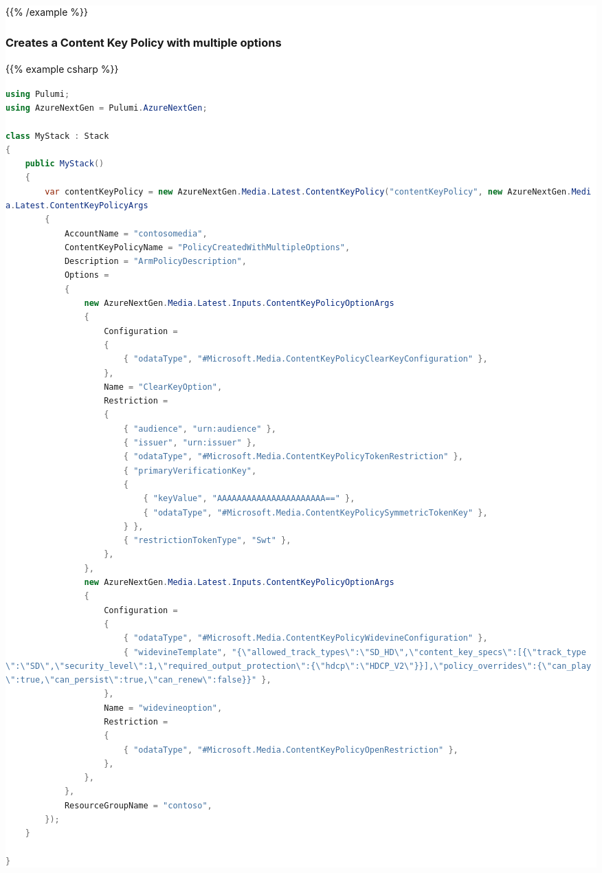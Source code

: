 {{% /example %}}

### Creates a Content Key Policy with multiple options
{{% example csharp %}}
```csharp
using Pulumi;
using AzureNextGen = Pulumi.AzureNextGen;

class MyStack : Stack
{
    public MyStack()
    {
        var contentKeyPolicy = new AzureNextGen.Media.Latest.ContentKeyPolicy("contentKeyPolicy", new AzureNextGen.Media.Latest.ContentKeyPolicyArgs
        {
            AccountName = "contosomedia",
            ContentKeyPolicyName = "PolicyCreatedWithMultipleOptions",
            Description = "ArmPolicyDescription",
            Options = 
            {
                new AzureNextGen.Media.Latest.Inputs.ContentKeyPolicyOptionArgs
                {
                    Configuration = 
                    {
                        { "odataType", "#Microsoft.Media.ContentKeyPolicyClearKeyConfiguration" },
                    },
                    Name = "ClearKeyOption",
                    Restriction = 
                    {
                        { "audience", "urn:audience" },
                        { "issuer", "urn:issuer" },
                        { "odataType", "#Microsoft.Media.ContentKeyPolicyTokenRestriction" },
                        { "primaryVerificationKey", 
                        {
                            { "keyValue", "AAAAAAAAAAAAAAAAAAAAAA==" },
                            { "odataType", "#Microsoft.Media.ContentKeyPolicySymmetricTokenKey" },
                        } },
                        { "restrictionTokenType", "Swt" },
                    },
                },
                new AzureNextGen.Media.Latest.Inputs.ContentKeyPolicyOptionArgs
                {
                    Configuration = 
                    {
                        { "odataType", "#Microsoft.Media.ContentKeyPolicyWidevineConfiguration" },
                        { "widevineTemplate", "{\"allowed_track_types\":\"SD_HD\",\"content_key_specs\":[{\"track_type\":\"SD\",\"security_level\":1,\"required_output_protection\":{\"hdcp\":\"HDCP_V2\"}}],\"policy_overrides\":{\"can_play\":true,\"can_persist\":true,\"can_renew\":false}}" },
                    },
                    Name = "widevineoption",
                    Restriction = 
                    {
                        { "odataType", "#Microsoft.Media.ContentKeyPolicyOpenRestriction" },
                    },
                },
            },
            ResourceGroupName = "contoso",
        });
    }

}

```
